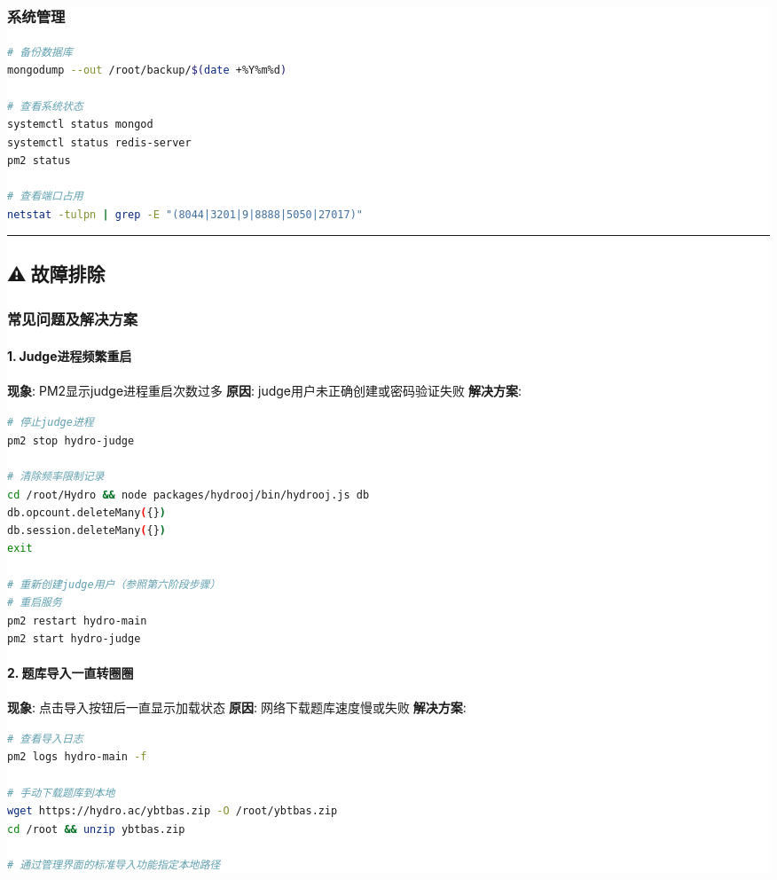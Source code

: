 ### 系统管理
```bash
# 备份数据库
mongodump --out /root/backup/$(date +%Y%m%d)

# 查看系统状态
systemctl status mongod
systemctl status redis-server
pm2 status

# 查看端口占用
netstat -tulpn | grep -E "(8044|3201|9|8888|5050|27017)"
```

---

## ⚠️ 故障排除

### 常见问题及解决方案

#### 1. Judge进程频繁重启
**现象**: PM2显示judge进程重启次数过多
**原因**: judge用户未正确创建或密码验证失败
**解决方案**:
```bash
# 停止judge进程
pm2 stop hydro-judge

# 清除频率限制记录
cd /root/Hydro && node packages/hydrooj/bin/hydrooj.js db
db.opcount.deleteMany({})
db.session.deleteMany({})
exit

# 重新创建judge用户（参照第六阶段步骤）
# 重启服务
pm2 restart hydro-main
pm2 start hydro-judge
```

#### 2. 题库导入一直转圈圈
**现象**: 点击导入按钮后一直显示加载状态
**原因**: 网络下载题库速度慢或失败
**解决方案**:
```bash
# 查看导入日志
pm2 logs hydro-main -f

# 手动下载题库到本地
wget https://hydro.ac/ybtbas.zip -O /root/ybtbas.zip
cd /root && unzip ybtbas.zip

# 通过管理界面的标准导入功能指定本地路径
```
